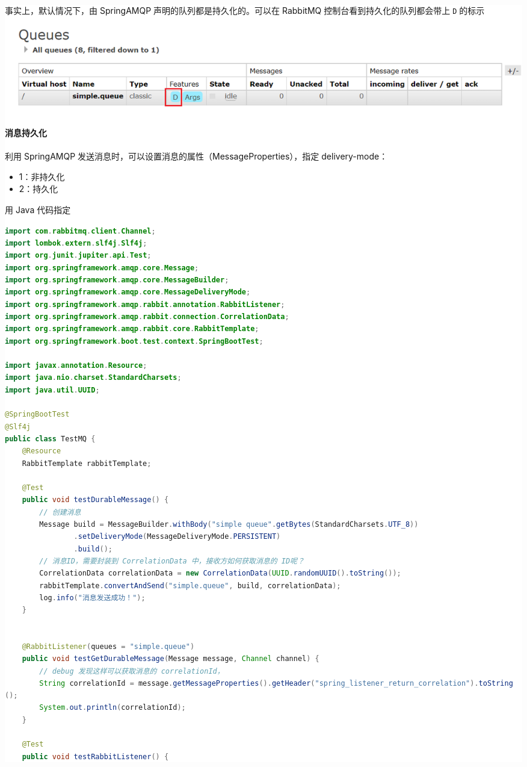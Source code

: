 事实上，默认情况下，由 SpringAMQP 声明的队列都是持久化的。可以在 RabbitMQ 控制台看到持久化的队列都会带上 `D` 的标示

<div align="center"><img src="assets/image-20210718164729543.png"></div>

#### 消息持久化

利用 SpringAMQP 发送消息时，可以设置消息的属性（MessageProperties），指定 delivery-mode：

- 1：非持久化
- 2：持久化

用 Java 代码指定

```java
import com.rabbitmq.client.Channel;
import lombok.extern.slf4j.Slf4j;
import org.junit.jupiter.api.Test;
import org.springframework.amqp.core.Message;
import org.springframework.amqp.core.MessageBuilder;
import org.springframework.amqp.core.MessageDeliveryMode;
import org.springframework.amqp.rabbit.annotation.RabbitListener;
import org.springframework.amqp.rabbit.connection.CorrelationData;
import org.springframework.amqp.rabbit.core.RabbitTemplate;
import org.springframework.boot.test.context.SpringBootTest;

import javax.annotation.Resource;
import java.nio.charset.StandardCharsets;
import java.util.UUID;

@SpringBootTest
@Slf4j
public class TestMQ {
    @Resource
    RabbitTemplate rabbitTemplate;

    @Test
    public void testDurableMessage() {
        // 创建消息
        Message build = MessageBuilder.withBody("simple queue".getBytes(StandardCharsets.UTF_8))
                .setDeliveryMode(MessageDeliveryMode.PERSISTENT)
                .build();
        // 消息ID，需要封装到 CorrelationData 中，接收方如何获取消息的 ID呢？
        CorrelationData correlationData = new CorrelationData(UUID.randomUUID().toString());
        rabbitTemplate.convertAndSend("simple.queue", build, correlationData);
        log.info("消息发送成功！");
    }
    
    
    @RabbitListener(queues = "simple.queue")
    public void testGetDurableMessage(Message message, Channel channel) {
        // debug 发现这样可以获取消息的 correlationId，
        String correlationId = message.getMessageProperties().getHeader("spring_listener_return_correlation").toString();
        System.out.println(correlationId);
    }

    @Test
    public void testRabbitListener() {
```